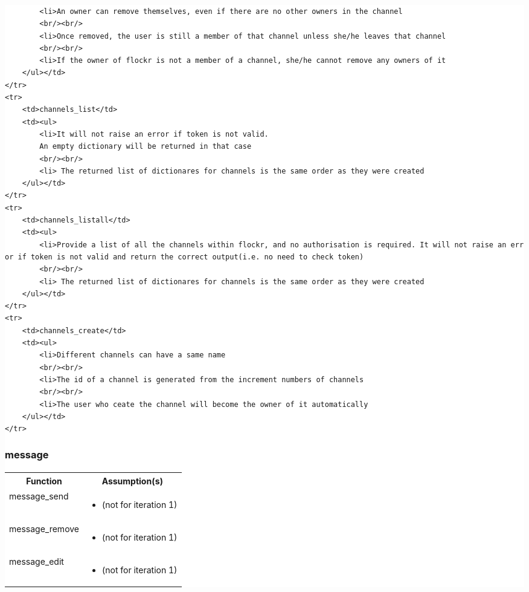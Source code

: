             <li>An owner can remove themselves, even if there are no other owners in the channel
            <br/><br/>
            <li>Once removed, the user is still a member of that channel unless she/he leaves that channel
            <br/><br/>
            <li>If the owner of flockr is not a member of a channel, she/he cannot remove any owners of it
        </ul></td>
    </tr>
    <tr>
        <td>channels_list</td>
        <td><ul>
            <li>It will not raise an error if token is not valid.
            An empty dictionary will be returned in that case
            <br/><br/>
            <li> The returned list of dictionares for channels is the same order as they were created
        </ul></td>
    </tr>
    <tr>
        <td>channels_listall</td>
        <td><ul>
            <li>Provide a list of all the channels within flockr, and no authorisation is required. It will not raise an error if token is not valid and return the correct output(i.e. no need to check token)
            <br/><br/>
            <li> The returned list of dictionares for channels is the same order as they were created
        </ul></td>
    </tr>
    <tr>
        <td>channels_create</td>
        <td><ul>
            <li>Different channels can have a same name
            <br/><br/>
            <li>The id of a channel is generated from the increment numbers of channels
            <br/><br/>
            <li>The user who ceate the channel will become the owner of it automatically
        </ul></td>
    </tr>
</table>

### message


<table>
    <th>Function</th>
    <th>Assumption(s)</th>
    <tr>
        <td>message_send</td>
        <td><ul>
            <li>(not for iteration 1)
        </ul></td>
    </tr>
    <tr>
        <td>message_remove</td>
        <td><ul>
            <li>(not for iteration 1)
        </ul></td>
    </tr>
    <tr>
        <td>message_edit</td>
        <td><ul>
            <li>(not for iteration 1)
        </ul></td>
    </tr>
</table>
